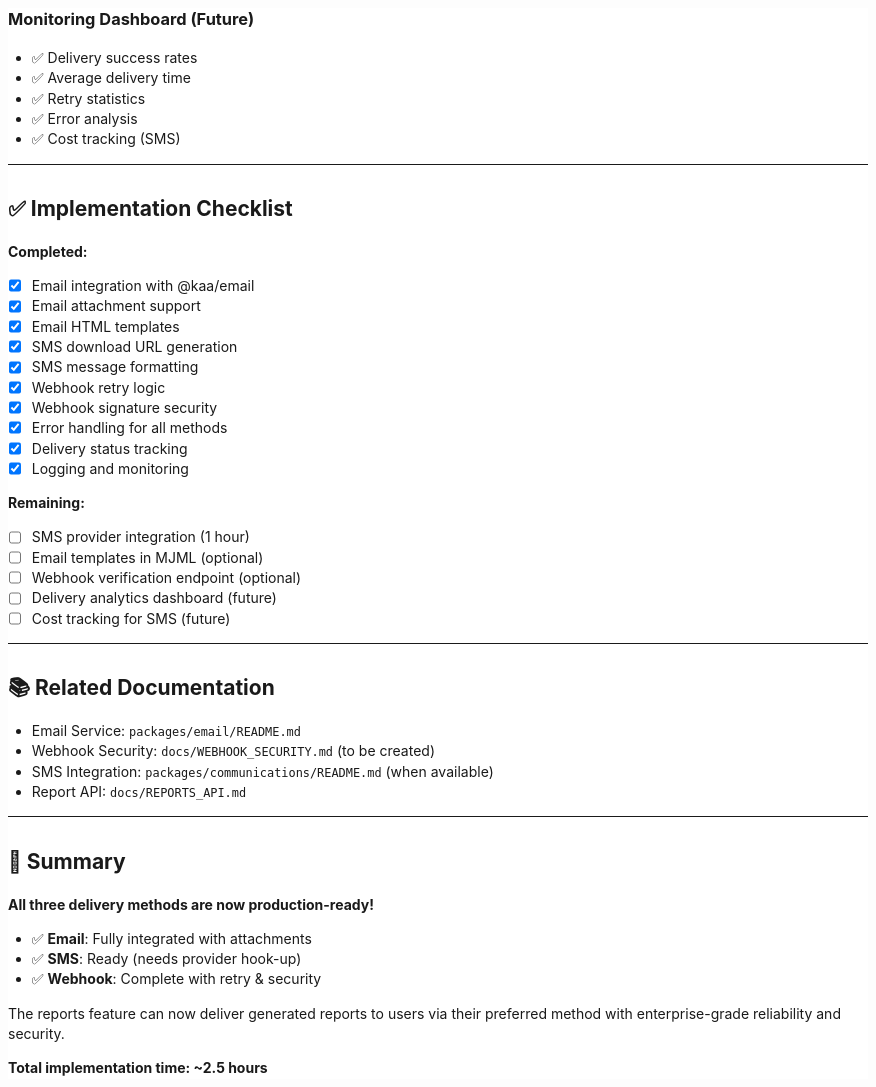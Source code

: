 ### Monitoring Dashboard (Future)

- ✅ Delivery success rates
- ✅ Average delivery time
- ✅ Retry statistics
- ✅ Error analysis
- ✅ Cost tracking (SMS)

---

## ✅ Implementation Checklist

**Completed:**

- [x] Email integration with @kaa/email
- [x] Email attachment support
- [x] Email HTML templates
- [x] SMS download URL generation
- [x] SMS message formatting
- [x] Webhook retry logic
- [x] Webhook signature security
- [x] Error handling for all methods
- [x] Delivery status tracking
- [x] Logging and monitoring

**Remaining:**

- [ ] SMS provider integration (1 hour)
- [ ] Email templates in MJML (optional)
- [ ] Webhook verification endpoint (optional)
- [ ] Delivery analytics dashboard (future)
- [ ] Cost tracking for SMS (future)

---

## 📚 Related Documentation

- Email Service: `packages/email/README.md`
- Webhook Security: `docs/WEBHOOK_SECURITY.md` (to be created)
- SMS Integration: `packages/communications/README.md` (when available)
- Report API: `docs/REPORTS_API.md`

---

## 🎉 Summary

**All three delivery methods are now production-ready!**

- ✅ **Email**: Fully integrated with attachments
- ✅ **SMS**: Ready (needs provider hook-up)
- ✅ **Webhook**: Complete with retry & security

The reports feature can now deliver generated reports to users via their preferred method with enterprise-grade reliability and security.

**Total implementation time: ~2.5 hours**
